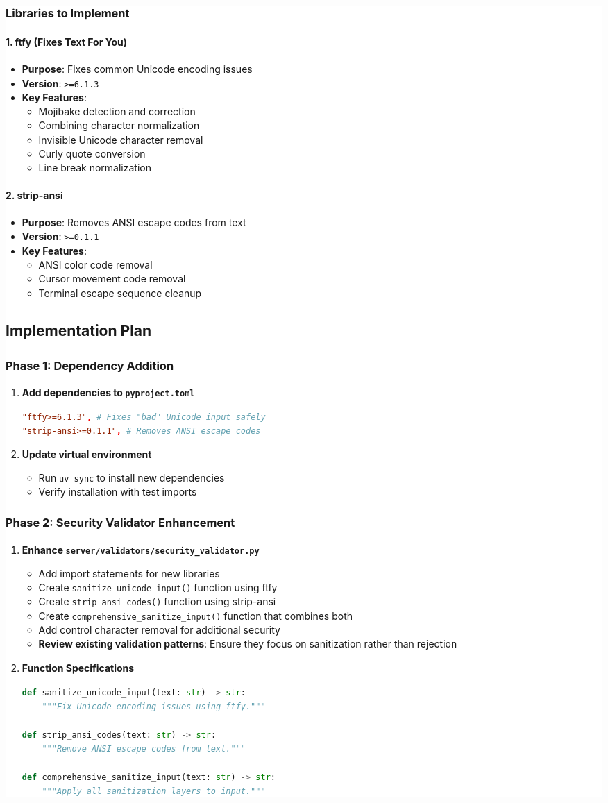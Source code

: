 ### Libraries to Implement

#### 1. ftfy (Fixes Text For You)

- **Purpose**: Fixes common Unicode encoding issues
- **Version**: `>=6.1.3`
- **Key Features**:
  - Mojibake detection and correction
  - Combining character normalization
  - Invisible Unicode character removal
  - Curly quote conversion
  - Line break normalization

#### 2. strip-ansi

- **Purpose**: Removes ANSI escape codes from text
- **Version**: `>=0.1.1`
- **Key Features**:
  - ANSI color code removal
  - Cursor movement code removal
  - Terminal escape sequence cleanup

## Implementation Plan

### Phase 1: Dependency Addition

1. **Add dependencies to `pyproject.toml`**

   ```toml
   "ftfy>=6.1.3", # Fixes "bad" Unicode input safely
   "strip-ansi>=0.1.1", # Removes ANSI escape codes
   ```

2. **Update virtual environment**
   - Run `uv sync` to install new dependencies
   - Verify installation with test imports

### Phase 2: Security Validator Enhancement

1. **Enhance `server/validators/security_validator.py`**
   - Add import statements for new libraries
   - Create `sanitize_unicode_input()` function using ftfy
   - Create `strip_ansi_codes()` function using strip-ansi
   - Create `comprehensive_sanitize_input()` function that combines both
   - Add control character removal for additional security
   - **Review existing validation patterns**: Ensure they focus on sanitization rather than rejection

2. **Function Specifications**

   ```python
   def sanitize_unicode_input(text: str) -> str:
       """Fix Unicode encoding issues using ftfy."""

   def strip_ansi_codes(text: str) -> str:
       """Remove ANSI escape codes from text."""

   def comprehensive_sanitize_input(text: str) -> str:
       """Apply all sanitization layers to input."""
   ```
